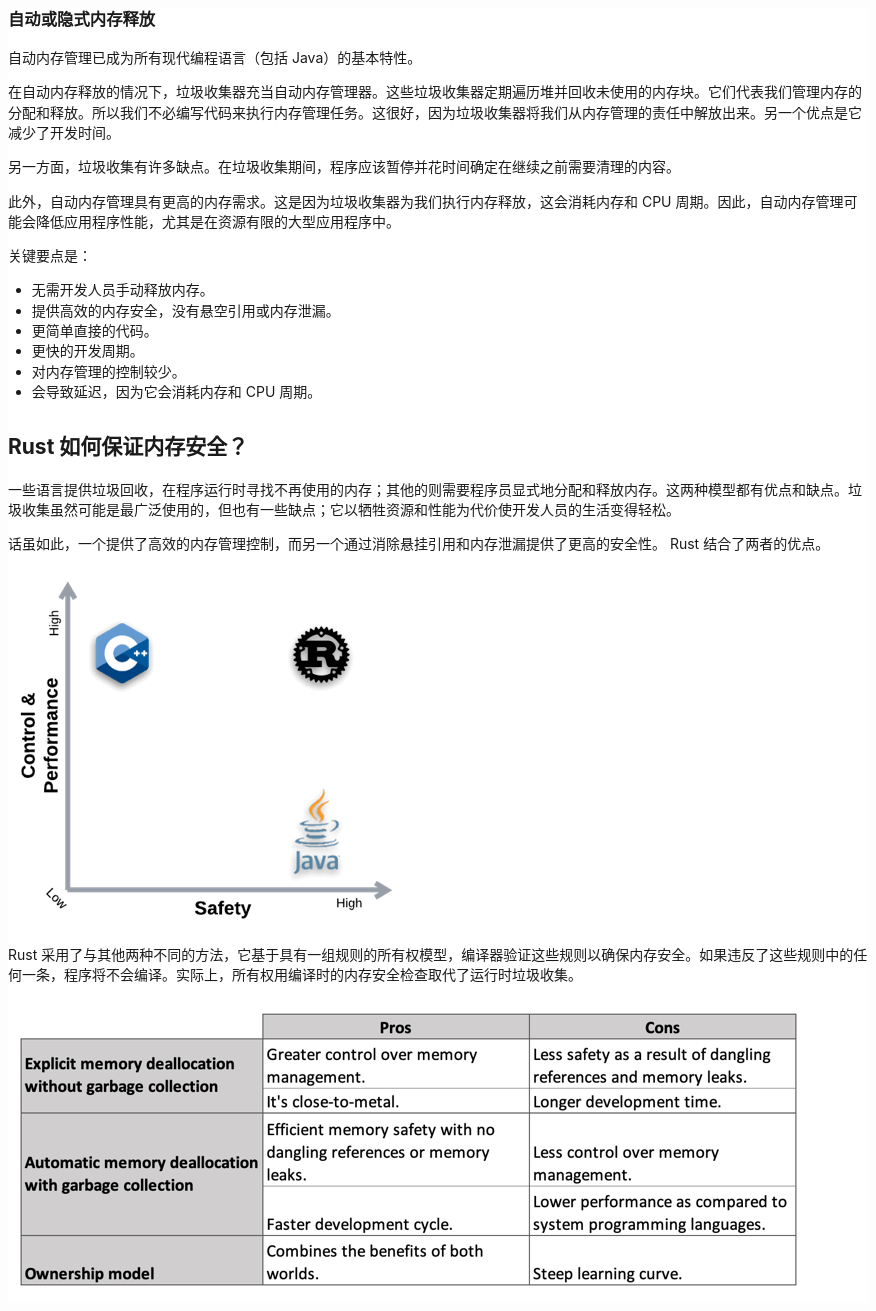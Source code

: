 ### 自动或隐式内存释放
自动内存管理已成为所有现代编程语言（包括 Java）的基本特性。

在自动内存释放的情况下，垃圾收集器充当自动内存管理器。这些垃圾收集器定期遍历堆并回收未使用的内存块。它们代表我们管理内存的分配和释放。所以我们不必编写代码来执行内存管理任务。这很好，因为垃圾收集器将我们从内存管理的责任中解放出来。另一个优点是它减少了开发时间。

另一方面，垃圾收集有许多缺点。在垃圾收集期间，程序应该暂停并花时间确定在继续之前需要清理的内容。

此外，自动内存管理具有更高的内存需求。这是因为垃圾收集器为我们执行内存释放，这会消耗内存和 CPU 周期。因此，自动内存管理可能会降低应用程序性能，尤其是在资源有限的大型应用程序中。

关键要点是：

* 无需开发人员手动释放内存。
* 提供高效的内存安全，没有悬空引用或内存泄漏。
* 更简单直接的代码。
* 更快的开发周期。
* 对内存管理的控制较少。
* 会导致延迟，因为它会消耗内存和 CPU 周期。

## Rust 如何保证内存安全？

一些语言提供垃圾回收，在程序运行时寻找不再使用的内存；其他的则需要程序员显式地分配和释放内存。这两种模型都有优点和缺点。垃圾收集虽然可能是最广泛使用的，但也有一些缺点；它以牺牲资源和性能为代价使开发人员的生活变得轻松。

话虽如此，一个提供了高效的内存管理控制，而另一个通过消除悬挂引用和内存泄漏提供了更高的安全性。 Rust 结合了两者的优点。

![](./images/rustbetter.png "图 2：Rust 对内存管理有更好的控制，在没有内存问题的情况下提供更高的安全性=400")

Rust 采用了与其他两种不同的方法，它基于具有一组规则的所有权模型，编译器验证这些规则以确保内存安全。如果违反了这些规则中的任何一条，程序将不会编译。实际上，所有权用编译时的内存安全检查取代了运行时垃圾收集。

![](./images/rustvs.png "显式内存管理 vs 隐式内存管理 vs Rust的所有权模型")
